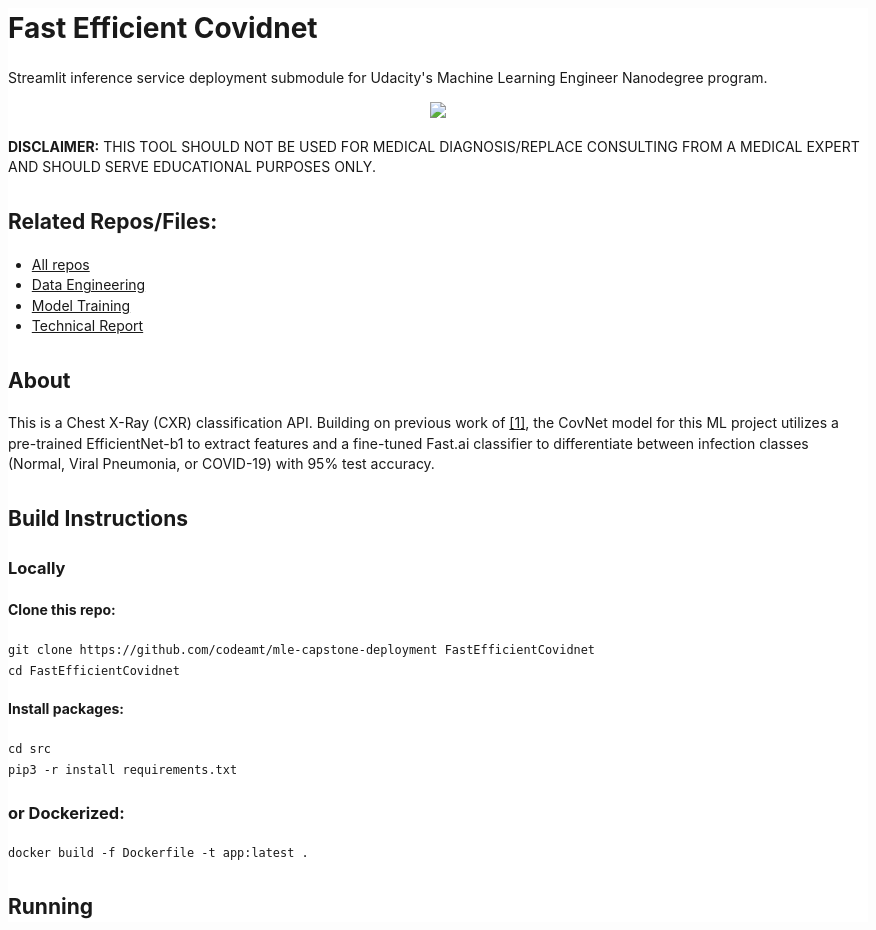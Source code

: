 # Fast Efficient Covidnet
Streamlit inference service deployment submodule for Udacity's Machine Learning Engineer Nanodegree program.


 
<p align="center">
<img src="https://drive.google.com/uc?export=view&id=1w8V7i8blteQFUvhMuizgKoRHytMzMuGF" width="80%" />
</p>

**DISCLAIMER:** THIS TOOL SHOULD NOT BE USED FOR MEDICAL DIAGNOSIS/REPLACE CONSULTING FROM A MEDICAL EXPERT AND SHOULD SERVE EDUCATIONAL PURPOSES ONLY.

## Related Repos/Files: 
- [All repos](https://github.com/codeamt/FastEfficientCovidNet)
- [Data Engineering](https://github.com/codeamt/mle-capstone-data)
- [Model Training](https://github.com/codeamt/mle-capstone-modeling)
- [Technical Report](https://github.com/codeamt/FastEfficientCovidNet/blob/master/report.pdf)

## About 
This is a Chest X-Ray (CXR) classification API. Building on previous work of [[1]](https://arxiv.org/pdf/2003.09871v3.pdf), the CovNet model for this ML project utilizes a pre-trained EfficientNet-b1 to extract features and a fine-tuned Fast.ai classifier to differentiate between infection classes (Normal, Viral Pneumonia, or COVID-19) with 95% test accuracy. 
 
## Build Instructions

### Locally

#### Clone this repo:
```
git clone https://github.com/codeamt/mle-capstone-deployment FastEfficientCovidnet 
cd FastEfficientCovidnet

```

#### Install packages:
```
cd src
pip3 -r install requirements.txt 
```

### or Dockerized:

```
docker build -f Dockerfile -t app:latest .
```

## Running 
